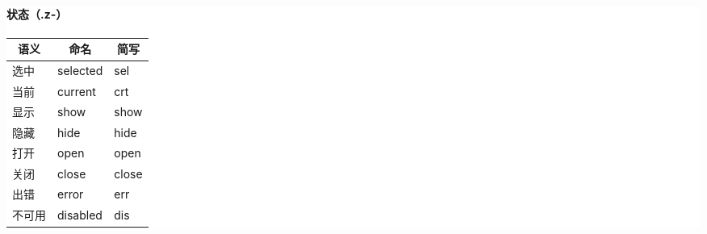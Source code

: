 #### 状态（.z-）

| 语义   | 命名     | 简写  |
| ------ | -------- | ----- |
| 选中   | selected | sel   |
| 当前   | current  | crt   |
| 显示   | show     | show  |
| 隐藏   | hide     | hide  |
| 打开   | open     | open  |
| 关闭   | close    | close |
| 出错   | error    | err   |
| 不可用 | disabled | dis   |
